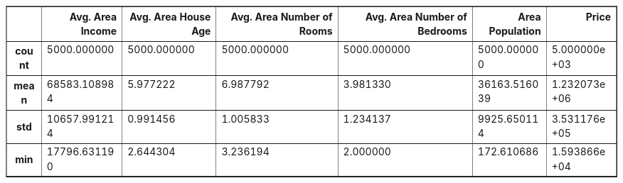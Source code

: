
<div>
<style scoped>
    .dataframe tbody tr th:only-of-type {
        vertical-align: middle;
    }

    .dataframe tbody tr th {
        vertical-align: top;
    }

    .dataframe thead th {
        text-align: right;
    }
</style>
<table border="1" class="dataframe">
  <thead>
    <tr style="text-align: right;">
      <th></th>
      <th>Avg. Area Income</th>
      <th>Avg. Area House Age</th>
      <th>Avg. Area Number of Rooms</th>
      <th>Avg. Area Number of Bedrooms</th>
      <th>Area Population</th>
      <th>Price</th>
    </tr>
  </thead>
  <tbody>
    <tr>
      <th>count</th>
      <td>5000.000000</td>
      <td>5000.000000</td>
      <td>5000.000000</td>
      <td>5000.000000</td>
      <td>5000.000000</td>
      <td>5.000000e+03</td>
    </tr>
    <tr>
      <th>mean</th>
      <td>68583.108984</td>
      <td>5.977222</td>
      <td>6.987792</td>
      <td>3.981330</td>
      <td>36163.516039</td>
      <td>1.232073e+06</td>
    </tr>
    <tr>
      <th>std</th>
      <td>10657.991214</td>
      <td>0.991456</td>
      <td>1.005833</td>
      <td>1.234137</td>
      <td>9925.650114</td>
      <td>3.531176e+05</td>
    </tr>
    <tr>
      <th>min</th>
      <td>17796.631190</td>
      <td>2.644304</td>
      <td>3.236194</td>
      <td>2.000000</td>
      <td>172.610686</td>
      <td>1.593866e+04</td>
    </tr>
    <tr>